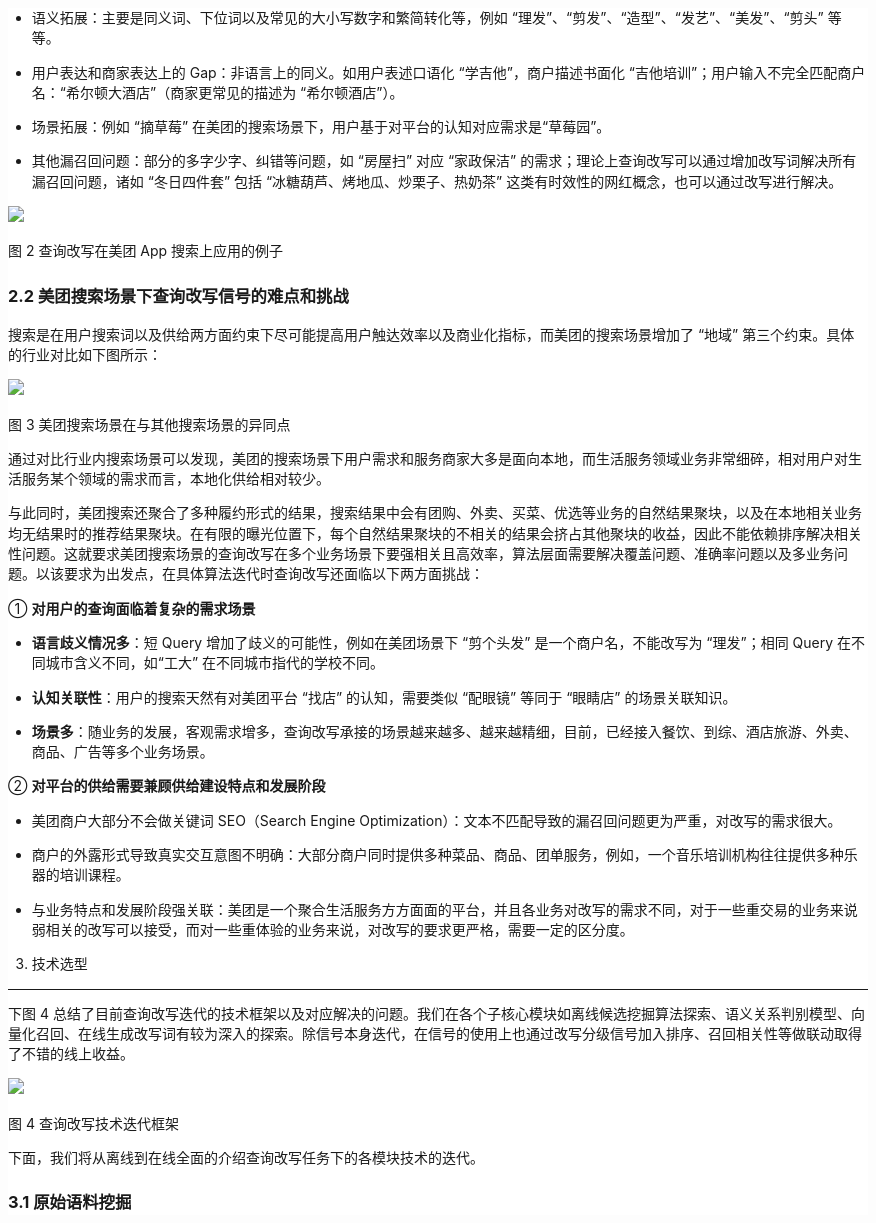 *   语义拓展：主要是同义词、下位词以及常见的大小写数字和繁简转化等，例如 “理发”、“剪发”、“造型”、“发艺”、“美发”、“剪头” 等等。
    
*   用户表达和商家表达上的 Gap：非语言上的同义。如用户表述口语化 “学吉他”，商户描述书面化 “吉他培训”；用户输入不完全匹配商户名：“希尔顿大酒店”（商家更常见的描述为 “希尔顿酒店”）。
    
*   场景拓展：例如 “摘草莓” 在美团的搜索场景下，用户基于对平台的认知对应需求是“草莓园”。
    
*   其他漏召回问题：部分的多字少字、纠错等问题，如 “房屋扫” 对应 “家政保洁” 的需求；理论上查询改写可以通过增加改写词解决所有漏召回问题，诸如 “冬日四件套” 包括 “冰糖葫芦、烤地瓜、炒栗子、热奶茶” 这类有时效性的网红概念，也可以通过改写进行解决。
    

![](https://mmbiz.qpic.cn/mmbiz_png/hEx03cFgUsWCxlMa0B7MZiaoEe8W9me1OiaIFbMNVVwtZDZ7V3qMD856Pg5GGp5EG6cqmP0ibrYg2DyiaHPZibeky7Q/640?wx_fmt=png)

图 2 查询改写在美团 App 搜索上应用的例子  

### 2.2 美团搜索场景下查询改写信号的难点和挑战

搜索是在用户搜索词以及供给两方面约束下尽可能提高用户触达效率以及商业化指标，而美团的搜索场景增加了 “地域” 第三个约束。具体的行业对比如下图所示：

![](https://mmbiz.qpic.cn/mmbiz_png/hEx03cFgUsWCxlMa0B7MZiaoEe8W9me1OibGxbcID9P6KpkdZZ6XUbOfvOtoKeaN0BQabvUkEqf9Phdktv06G3Cw/640?wx_fmt=png)

图 3 美团搜索场景在与其他搜索场景的异同点

通过对比行业内搜索场景可以发现，美团的搜索场景下用户需求和服务商家大多是面向本地，而生活服务领域业务非常细碎，相对用户对生活服务某个领域的需求而言，本地化供给相对较少。

与此同时，美团搜索还聚合了多种履约形式的结果，搜索结果中会有团购、外卖、买菜、优选等业务的自然结果聚块，以及在本地相关业务均无结果时的推荐结果聚块。在有限的曝光位置下，每个自然结果聚块的不相关的结果会挤占其他聚块的收益，因此不能依赖排序解决相关性问题。这就要求美团搜索场景的查询改写在多个业务场景下要强相关且高效率，算法层面需要解决覆盖问题、准确率问题以及多业务问题。以该要求为出发点，在具体算法迭代时查询改写还面临以下两方面挑战：

① **对用户的查询面临着复杂的需求场景**

*   **语言歧义情况多**：短 Query 增加了歧义的可能性，例如在美团场景下 “剪个头发” 是一个商户名，不能改写为 “理发”；相同 Query 在不同城市含义不同，如“工大” 在不同城市指代的学校不同。
    
*   **认知关联性**：用户的搜索天然有对美团平台 “找店” 的认知，需要类似 “配眼镜” 等同于 “眼睛店” 的场景关联知识。
    
*   **场景多**：随业务的发展，客观需求增多，查询改写承接的场景越来越多、越来越精细，目前，已经接入餐饮、到综、酒店旅游、外卖、商品、广告等多个业务场景。
    

② **对平台的供给需要兼顾供给建设特点和发展阶段**

*   美团商户大部分不会做关键词 SEO（Search Engine Optimization）：文本不匹配导致的漏召回问题更为严重，对改写的需求很大。
    
*   商户的外露形式导致真实交互意图不明确：大部分商户同时提供多种菜品、商品、团单服务，例如，一个音乐培训机构往往提供多种乐器的培训课程。
    
*   与业务特点和发展阶段强关联：美团是一个聚合生活服务方方面面的平台，并且各业务对改写的需求不同，对于一些重交易的业务来说弱相关的改写可以接受，而对一些重体验的业务来说，对改写的要求更严格，需要一定的区分度。
    

3. 技术选型
-------

下图 4 总结了目前查询改写迭代的技术框架以及对应解决的问题。我们在各个子核心模块如离线候选挖掘算法探索、语义关系判别模型、向量化召回、在线生成改写词有较为深入的探索。除信号本身迭代，在信号的使用上也通过改写分级信号加入排序、召回相关性等做联动取得了不错的线上收益。

![](https://mmbiz.qpic.cn/mmbiz_png/hEx03cFgUsWCxlMa0B7MZiaoEe8W9me1OvwbMDxXoEDUwicDDZicrxXPx1pfjic8c20qo85YuyacfFupRX8ohxT1sQ/640?wx_fmt=png)

图 4 查询改写技术迭代框架

下面，我们将从离线到在线全面的介绍查询改写任务下的各模块技术的迭代。

### 3.1 原始语料挖掘

